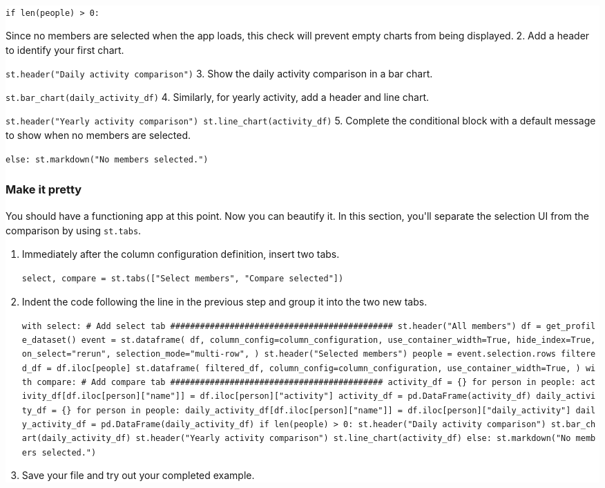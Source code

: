    `if len(people) > 0:`

   Since no members are selected when the app loads, this check will prevent empty charts from being displayed.
2. Add a header to identify your first chart.

   `st.header("Daily activity comparison")`
3. Show the daily activity comparison in a bar chart.

   `st.bar_chart(daily_activity_df)`
4. Similarly, for yearly activity, add a header and line chart.

   `st.header("Yearly activity comparison")
   st.line_chart(activity_df)`
5. Complete the conditional block with a default message to show when no members are selected.

   `else:
   st.markdown("No members selected.")`

### Make it pretty

You should have a functioning app at this point. Now you can beautify it. In this section, you'll separate the selection UI from the comparison by using `st.tabs`.

1. Immediately after the column configuration definition, insert two tabs.

   `select, compare = st.tabs(["Select members", "Compare selected"])`
2. Indent the code following the line in the previous step and group it into the two new tabs.

   `with select: # Add select tab #############################################
   st.header("All members")
   df = get_profile_dataset()
   event = st.dataframe(
   df,
   column_config=column_configuration,
   use_container_width=True,
   hide_index=True,
   on_select="rerun",
   selection_mode="multi-row",
   )
   st.header("Selected members")
   people = event.selection.rows
   filtered_df = df.iloc[people]
   st.dataframe(
   filtered_df,
   column_config=column_configuration,
   use_container_width=True,
   )
   with compare: # Add compare tab ###########################################
   activity_df = {}
   for person in people:
   activity_df[df.iloc[person]["name"]] = df.iloc[person]["activity"]
   activity_df = pd.DataFrame(activity_df)
   daily_activity_df = {}
   for person in people:
   daily_activity_df[df.iloc[person]["name"]] = df.iloc[person]["daily_activity"]
   daily_activity_df = pd.DataFrame(daily_activity_df)
   if len(people) > 0:
   st.header("Daily activity comparison")
   st.bar_chart(daily_activity_df)
   st.header("Yearly activity comparison")
   st.line_chart(activity_df)
   else:
   st.markdown("No members selected.")`
3. Save your file and try out your completed example.
